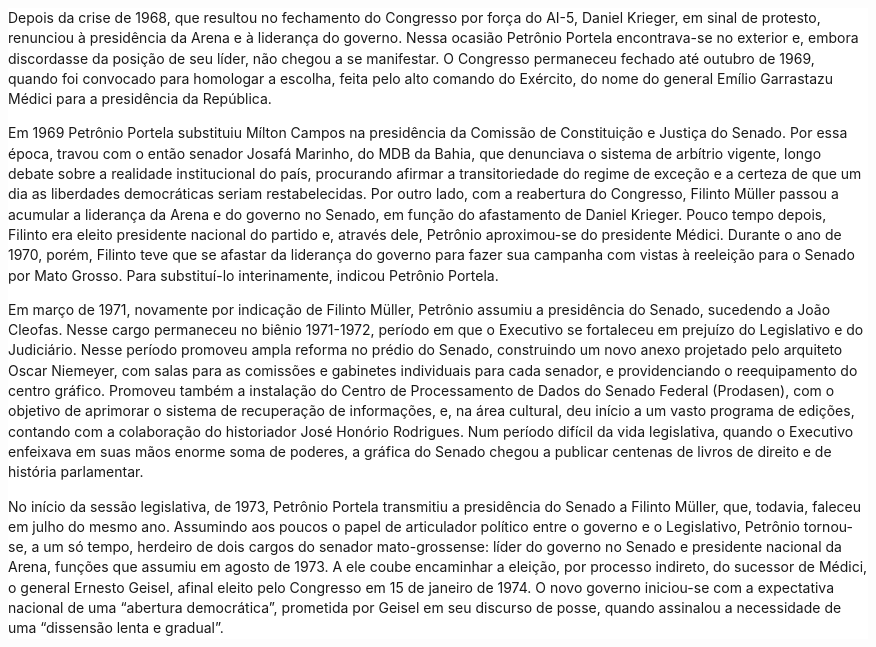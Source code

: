 Depois da crise de 1968, que resultou no fechamento do Congresso por
força do AI-5, Daniel Krieger, em sinal de protesto, renunciou à
presidência da Arena e à liderança do governo. Nessa ocasião Petrônio
Portela encontrava-se no exterior e, embora discordasse da posição de
seu líder, não chegou a se manifestar. O Congresso permaneceu fechado
até outubro de 1969, quando foi convocado para homologar a escolha,
feita pelo alto comando do Exército, do nome do general Emílio
Garrastazu Médici para a presidência da República.

Em 1969 Petrônio Portela substituiu Mílton Campos na presidência da
Comissão de Constituição e Justiça do Senado. Por essa época, travou com
o então senador Josafá Marinho, do MDB da Bahia, que denunciava o
sistema de arbítrio vigente, longo debate sobre a realidade
institucional do país, procurando afirmar a transitoriedade do regime de
exceção e a certeza de que um dia as liberdades democráticas seriam
restabelecidas. Por outro lado, com a reabertura do Congresso, Filinto
Müller passou a acumular a liderança da Arena e do governo no Senado, em
função do afastamento de Daniel Krieger. Pouco tempo depois, Filinto era
eleito presidente nacional do partido e, através dele, Petrônio
aproximou-se do presidente Médici. Durante o ano de 1970, porém, Filinto
teve que se afastar da liderança do governo para fazer sua campanha com
vistas à reeleição para o Senado por Mato Grosso. Para substituí-lo
interinamente, indicou Petrônio Portela.

Em março de 1971, novamente por indicação de Filinto Müller, Petrônio
assumiu a presidência do Senado, sucedendo a João Cleofas. Nesse cargo
permaneceu no biênio 1971-1972, período em que o Executivo se fortaleceu
em prejuízo do Legislativo e do Judiciário. Nesse período promoveu ampla
reforma no prédio do Senado, construindo um novo anexo projetado pelo
arquiteto Oscar Niemeyer, com salas para as comissões e gabinetes
individuais para cada senador, e providenciando o reequipamento do
centro gráfico. Promoveu também a instalação do Centro de Processamento
de Dados do Senado Federal (Prodasen), com o objetivo de aprimorar o
sistema de recuperação de informações, e, na área cultural, deu início a
um vasto programa de edições, contando com a colaboração do historiador
José Honório Rodrigues. Num período difícil da vida legislativa, quando
o Executivo enfeixava em suas mãos enorme soma de poderes, a gráfica do
Senado chegou a publicar centenas de livros de direito e de história
parlamentar.

No início da sessão legislativa, de 1973, Petrônio Portela transmitiu a
presidência do Senado a Filinto Müller, que, todavia, faleceu em julho
do mesmo ano. Assumindo aos poucos o papel de articulador político entre
o governo e o Legislativo, Petrônio tornou-se, a um só tempo, herdeiro
de dois cargos do senador mato-grossense: líder do governo no Senado e
presidente nacional da Arena, funções que assumiu em agosto de 1973. A
ele coube encaminhar a eleição, por processo indireto, do sucessor de
Médici, o general Ernesto Geisel, afinal eleito pelo Congresso em 15 de
janeiro de 1974. O novo governo iniciou-se com a expectativa nacional de
uma “abertura democrática”, prometida por Geisel em seu discurso de
posse, quando assinalou a necessidade de uma “dissensão lenta e
gradual”.
